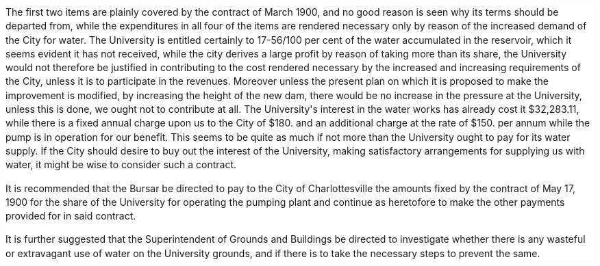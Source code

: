 The first two items are plainly covered by the contract of March 1900, and no good reason is seen why its terms should be departed from, while the expenditures in all four of the items are rendered necessary only by reason of the increased demand of the City for water. The University is entitled certainly to 17-56/100 per cent of the water accumulated in the reservoir, which it seems evident it has not received, while the city derives a large profit by reason of taking more than its share, the University would not therefore be justified in contributing to the cost rendered necessary by the increased and increasing requirements of the City, unless it is to participate in the revenues. Moreover unless the present plan on which it is proposed to make the improvement is modified, by increasing the height of the new dam, there would be no increase in the pressure at the University, unless this is done, we ought not to contribute at all. The University's interest in the water works has already cost it $32,283.11, while there is a fixed annual charge upon us to the City of $180. and an additional charge at the rate of $150. per annum while the pump is in operation for our benefit. This seems to be quite as much if not more than the University ought to pay for its water supply. If the City should desire to buy out the interest of the University, making satisfactory arrangements for supplying us with water, it might be wise to consider such a contract.

It is recommended that the Bursar be directed to pay to the City of Charlottesville the amounts fixed by the contract of May 17, 1900 for the share of the University for operating the pumping plant and continue as heretofore to make the other payments provided for in said contract.

It is further suggested that the Superintendent of Grounds and Buildings be directed to investigate whether there is any wasteful or extravagant use of water on the University grounds, and if there is to take the necessary steps to prevent the same.
